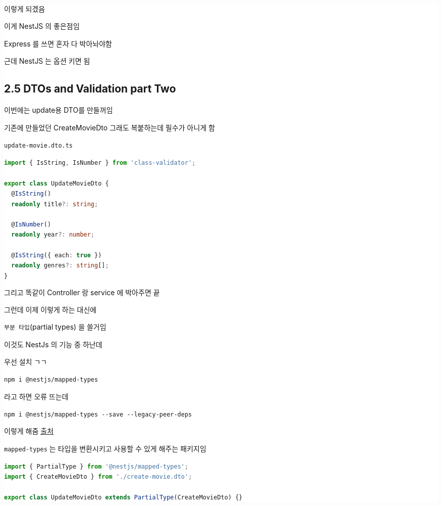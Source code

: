 이렇게 되겠음

이게 NestJS 의 좋은점임

Express 를 쓰면 혼자 다 박아놔야함

근데 NestJS 는 옵션 키면 됨

## 2.5 DTOs and Validation part Two

이번에는 update용 DTO를 만들꺼임

기존에 만들었던 CreateMovieDto 그래도 복붙하는데 필수가 아니게 함

`update-movie.dto.ts`

```ts
import { IsString, IsNumber } from 'class-validator';

export class UpdateMovieDto {
  @IsString()
  readonly title?: string;

  @IsNumber()
  readonly year?: number;

  @IsString({ each: true })
  readonly genres?: string[];
}
```

그리고 똑같이 Controller 랑 service 에 박아주면 끝

그런데 이제 이렇게 하는 대신에

`부분 타입`(partial types) 을 쓸거임

이것도 NestJs 의 기능 중 하난데

우선 설치 ㄱㄱ

```
npm i @nestjs/mapped-types
```

라고 하면 오류 뜨는데

```
npm i @nestjs/mapped-types --save --legacy-peer-deps
```

이렇게 해줌 [출처](https://iancoding.tistory.com/154)

`mapped-types` 는 타입을 변환시키고 사용할 수 있게 해주는 패키지임

```ts
import { PartialType } from '@nestjs/mapped-types';
import { CreateMovieDto } from './create-movie.dto';

export class UpdateMovieDto extends PartialType(CreateMovieDto) {}
```
